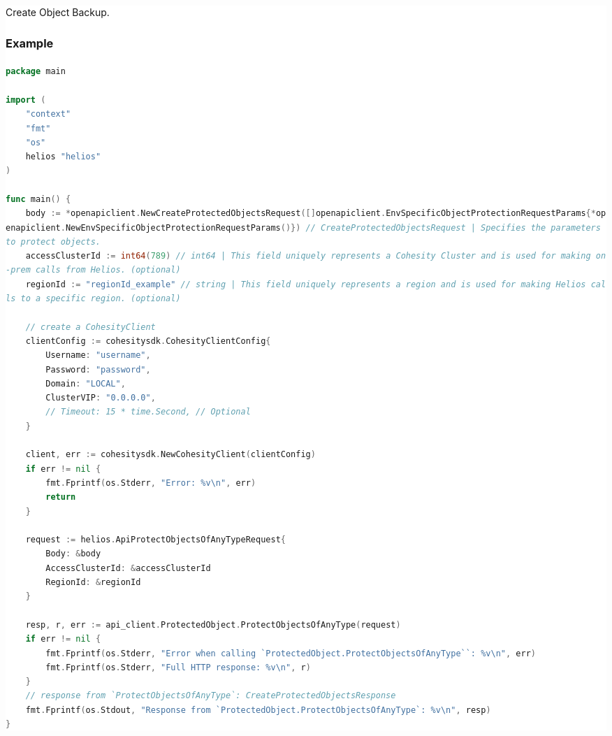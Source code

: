 Create Object Backup.



### Example

```go
package main

import (
    "context"
    "fmt"
    "os"
    helios "helios"
)

func main() {
    body := *openapiclient.NewCreateProtectedObjectsRequest([]openapiclient.EnvSpecificObjectProtectionRequestParams{*openapiclient.NewEnvSpecificObjectProtectionRequestParams()}) // CreateProtectedObjectsRequest | Specifies the parameters to protect objects.
    accessClusterId := int64(789) // int64 | This field uniquely represents a Cohesity Cluster and is used for making on-prem calls from Helios. (optional)
    regionId := "regionId_example" // string | This field uniquely represents a region and is used for making Helios calls to a specific region. (optional)

    // create a CohesityClient
    clientConfig := cohesitysdk.CohesityClientConfig{
        Username: "username",
        Password: "password",
        Domain: "LOCAL",
        ClusterVIP: "0.0.0.0",
        // Timeout: 15 * time.Second, // Optional 
    }

    client, err := cohesitysdk.NewCohesityClient(clientConfig)
    if err != nil {
        fmt.Fprintf(os.Stderr, "Error: %v\n", err)
        return
    }

    request := helios.ApiProtectObjectsOfAnyTypeRequest{
        Body: &body
        AccessClusterId: &accessClusterId
        RegionId: &regionId
    }

    resp, r, err := api_client.ProtectedObject.ProtectObjectsOfAnyType(request)
    if err != nil {
        fmt.Fprintf(os.Stderr, "Error when calling `ProtectedObject.ProtectObjectsOfAnyType``: %v\n", err)
        fmt.Fprintf(os.Stderr, "Full HTTP response: %v\n", r)
    }
    // response from `ProtectObjectsOfAnyType`: CreateProtectedObjectsResponse
    fmt.Fprintf(os.Stdout, "Response from `ProtectedObject.ProtectObjectsOfAnyType`: %v\n", resp)
}
```
